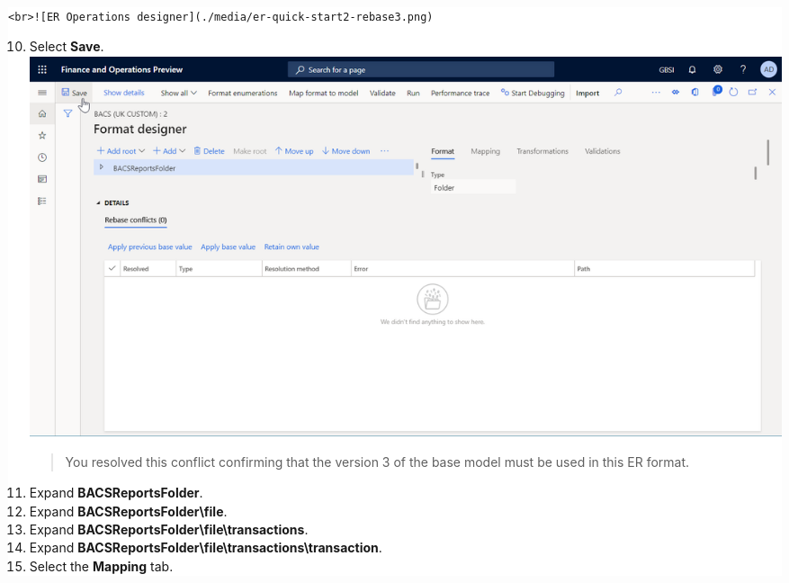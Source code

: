     <br>![ER Operations designer](./media/er-quick-start2-rebase3.png)
10. Select **Save**.
    <br>![ER Operations designer](./media/er-quick-start2-rebase4.png)
    >
    > You resolved this conflict confirming that the version 3 of the base model must be used in this ER format.
11. Expand **BACSReportsFolder**.
12. Expand **BACSReportsFolder\file**.
13. Expand **BACSReportsFolder\file\transactions**.
14. Expand **BACSReportsFolder\file\transactions\transaction**.
15. Select the **Mapping** tab.